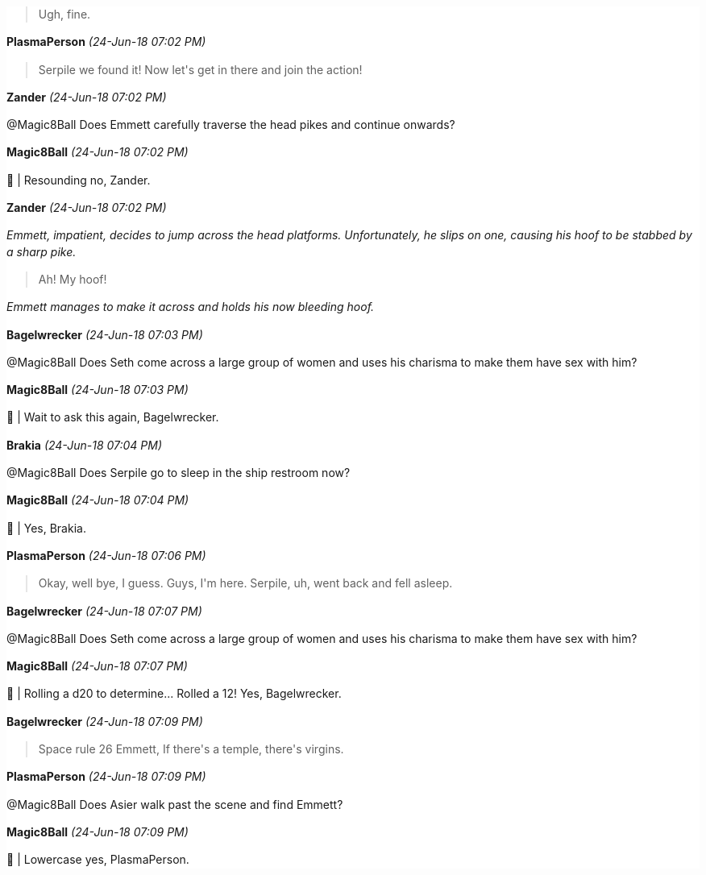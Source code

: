 > Ugh, fine.

**PlasmaPerson** _(24-Jun-18 07:02 PM)_

> Serpile we found it! Now let's get in there and join the action!

**Zander** _(24-Jun-18 07:02 PM)_

@Magic8Ball Does Emmett carefully traverse the head pikes and continue onwards?

**Magic8Ball** _(24-Jun-18 07:02 PM)_

🎱 | Resounding no, Zander.

**Zander** _(24-Jun-18 07:02 PM)_

_Emmett, impatient, decides to jump across the head platforms. Unfortunately, he slips on one, causing his hoof to be stabbed by a sharp pike._

> Ah! My hoof!

_Emmett manages to make it across and holds his now bleeding hoof._

**Bagelwrecker** _(24-Jun-18 07:03 PM)_

@Magic8Ball Does Seth come across a large group of women and uses his charisma to make them have sex with him?

**Magic8Ball** _(24-Jun-18 07:03 PM)_

🎱 | Wait to ask this again, Bagelwrecker.

**Brakia** _(24-Jun-18 07:04 PM)_

@Magic8Ball Does Serpile go to sleep in the ship restroom now?

**Magic8Ball** _(24-Jun-18 07:04 PM)_

🎱 | Yes, Brakia.

**PlasmaPerson** _(24-Jun-18 07:06 PM)_

> Okay, well bye, I guess.
> Guys, I'm here. Serpile, uh, went back and fell asleep.

**Bagelwrecker** _(24-Jun-18 07:07 PM)_

@Magic8Ball Does Seth come across a large group of women and uses his charisma to make them have sex with him?

**Magic8Ball** _(24-Jun-18 07:07 PM)_

🎱 | Rolling a d20 to determine... Rolled a 12! Yes, Bagelwrecker.

**Bagelwrecker** _(24-Jun-18 07:09 PM)_

> Space rule 26 Emmett, If there's a temple, there's virgins.

**PlasmaPerson** _(24-Jun-18 07:09 PM)_

@Magic8Ball Does Asier walk past the scene and find Emmett?

**Magic8Ball** _(24-Jun-18 07:09 PM)_

🎱 | Lowercase yes, PlasmaPerson.
